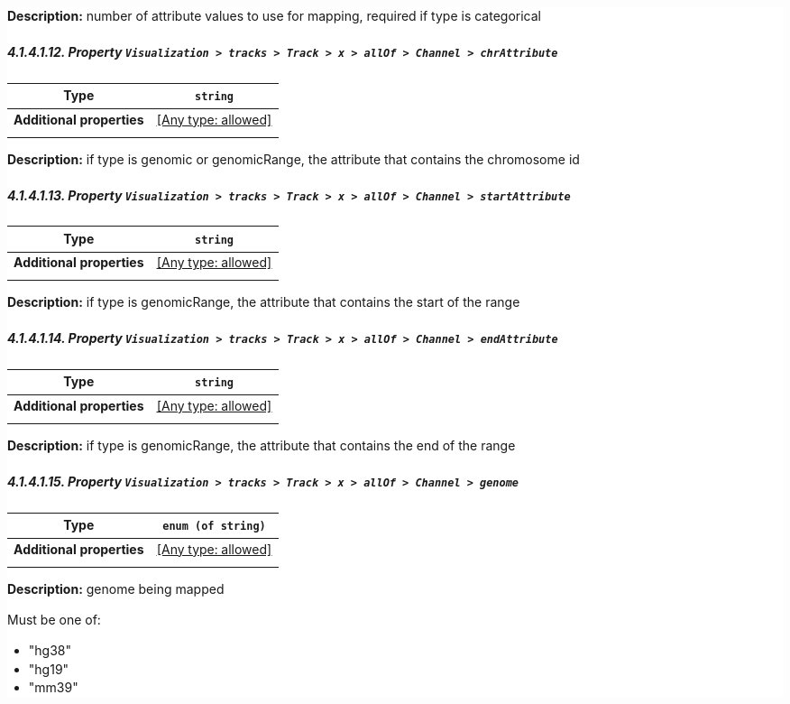 **Description:** number of attribute values to use for mapping, required if type is categorical

##### <a name="tracks_items_x_allOf_i0_chrAttribute"></a>4.1.4.1.12. Property `Visualization > tracks > Track > x > allOf > Channel > chrAttribute`

| Type                      | `string`                                                                  |
| ------------------------- | ------------------------------------------------------------------------- |
| **Additional properties** | [[Any type: allowed]](# "Additional Properties of any type are allowed.") |
|                           |                                                                           |

**Description:** if type is genomic or genomicRange, the attribute that contains the chromosome id

##### <a name="tracks_items_x_allOf_i0_startAttribute"></a>4.1.4.1.13. Property `Visualization > tracks > Track > x > allOf > Channel > startAttribute`

| Type                      | `string`                                                                  |
| ------------------------- | ------------------------------------------------------------------------- |
| **Additional properties** | [[Any type: allowed]](# "Additional Properties of any type are allowed.") |
|                           |                                                                           |

**Description:** if type is genomicRange, the attribute that contains the start of the range

##### <a name="tracks_items_x_allOf_i0_endAttribute"></a>4.1.4.1.14. Property `Visualization > tracks > Track > x > allOf > Channel > endAttribute`

| Type                      | `string`                                                                  |
| ------------------------- | ------------------------------------------------------------------------- |
| **Additional properties** | [[Any type: allowed]](# "Additional Properties of any type are allowed.") |
|                           |                                                                           |

**Description:** if type is genomicRange, the attribute that contains the end of the range

##### <a name="tracks_items_x_allOf_i0_genome"></a>4.1.4.1.15. Property `Visualization > tracks > Track > x > allOf > Channel > genome`

| Type                      | `enum (of string)`                                                        |
| ------------------------- | ------------------------------------------------------------------------- |
| **Additional properties** | [[Any type: allowed]](# "Additional Properties of any type are allowed.") |
|                           |                                                                           |

**Description:** genome being mapped

Must be one of:
* "hg38"
* "hg19"
* "mm39"
